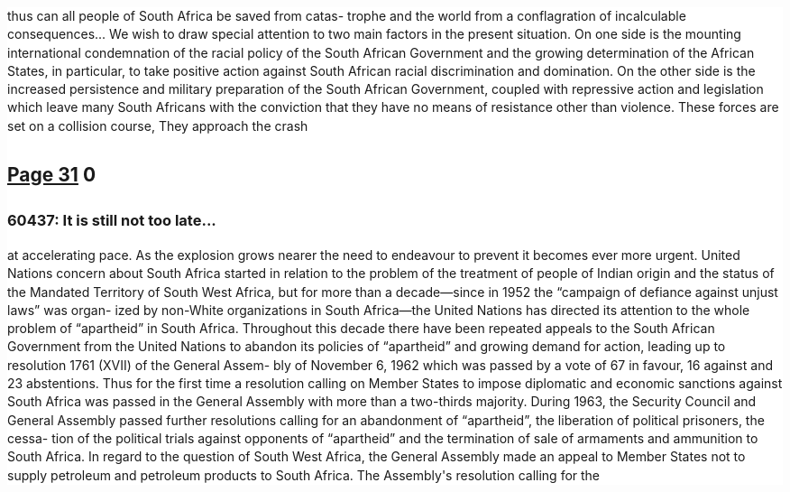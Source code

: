 thus can all people of South Africa be saved from catas- 
trophe and the world from a conflagration of incalculable 
consequences... 
We wish to draw special attention to two main factors 
in the present situation. On one side is the mounting 
international condemnation of the racial policy of the 
South African Government and the growing determination 
of the African States, in particular, to take positive action 
against South African racial discrimination and domination. 
On the other side is the increased persistence and military 
preparation of the South African Government, coupled 
with repressive action and legislation which leave many 
South Africans with the conviction that they have no 
means of resistance other than violence. These forces 
are set on a collision course, They approach the crash

## [Page 31](078423engo.pdf#page=31) 0

### 60437: It is still not too late...

  
at accelerating pace. As the explosion grows nearer the 
need to endeavour to prevent it becomes ever more 
urgent. 
United Nations concern about South Africa started in 
relation to the problem of the treatment of people of Indian 
origin and the status of the Mandated Territory of South 
West Africa, but for more than a decade—since in 1952 
the “campaign of defiance against unjust laws” was organ- 
ized by non-White organizations in South Africa—the 
United Nations has directed its attention to the whole 
problem of “apartheid” in South Africa. Throughout this 
decade there have been repeated appeals to the South 
African Government from the United Nations to abandon 
its policies of “apartheid” and growing demand for action, 
leading up to resolution 1761 (XVII) of the General Assem- 
bly of November 6, 1962 which was passed by a vote 
of 67 in favour, 16 against and 23 abstentions. Thus for 
the first time a resolution calling on Member States to 
impose diplomatic and economic sanctions against South 
Africa was passed in the General Assembly with more than 
a two-thirds majority. 
During 1963, the Security Council and General Assembly 
passed further resolutions calling for an abandonment of 
“apartheid”, the liberation of political prisoners, the cessa- 
tion of the political trials against opponents of “apartheid” 
and the termination of sale of armaments and ammunition 
to South Africa. In regard to the question of South West 
Africa, the General Assembly made an appeal to Member 
States not to supply petroleum and petroleum products 
to South Africa. The Assembly's resolution calling for the 
